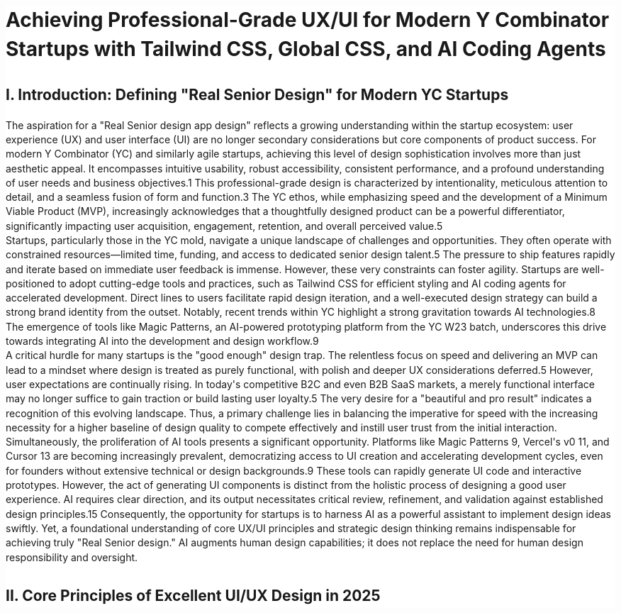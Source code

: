 # **Achieving Professional-Grade UX/UI for Modern Y Combinator Startups with Tailwind CSS, Global CSS, and AI Coding Agents**

## **I. Introduction: Defining "Real Senior Design" for Modern YC Startups**

The aspiration for a "Real Senior design app design" reflects a growing understanding within the startup ecosystem: user experience (UX) and user interface (UI) are no longer secondary considerations but core components of product success. For modern Y Combinator (YC) and similarly agile startups, achieving this level of design sophistication involves more than just aesthetic appeal. It encompasses intuitive usability, robust accessibility, consistent performance, and a profound understanding of user needs and business objectives.1 This professional-grade design is characterized by intentionality, meticulous attention to detail, and a seamless fusion of form and function.3 The YC ethos, while emphasizing speed and the development of a Minimum Viable Product (MVP), increasingly acknowledges that a thoughtfully designed product can be a powerful differentiator, significantly impacting user acquisition, engagement, retention, and overall perceived value.5  
Startups, particularly those in the YC mold, navigate a unique landscape of challenges and opportunities. They often operate with constrained resources—limited time, funding, and access to dedicated senior design talent.5 The pressure to ship features rapidly and iterate based on immediate user feedback is immense. However, these very constraints can foster agility. Startups are well-positioned to adopt cutting-edge tools and practices, such as Tailwind CSS for efficient styling and AI coding agents for accelerated development. Direct lines to users facilitate rapid design iteration, and a well-executed design strategy can build a strong brand identity from the outset. Notably, recent trends within YC highlight a strong gravitation towards AI technologies.8 The emergence of tools like Magic Patterns, an AI-powered prototyping platform from the YC W23 batch, underscores this drive towards integrating AI into the development and design workflow.9  
A critical hurdle for many startups is the "good enough" design trap. The relentless focus on speed and delivering an MVP can lead to a mindset where design is treated as purely functional, with polish and deeper UX considerations deferred.5 However, user expectations are continually rising. In today's competitive B2C and even B2B SaaS markets, a merely functional interface may no longer suffice to gain traction or build lasting user loyalty.5 The very desire for a "beautiful and pro result" indicates a recognition of this evolving landscape. Thus, a primary challenge lies in balancing the imperative for speed with the increasing necessity for a higher baseline of design quality to compete effectively and instill user trust from the initial interaction.  
Simultaneously, the proliferation of AI tools presents a significant opportunity. Platforms like Magic Patterns 9, Vercel's v0 11, and Cursor 13 are becoming increasingly prevalent, democratizing access to UI creation and accelerating development cycles, even for founders without extensive technical or design backgrounds.9 These tools can rapidly generate UI code and interactive prototypes. However, the act of generating UI components is distinct from the holistic process of designing a good user experience. AI requires clear direction, and its output necessitates critical review, refinement, and validation against established design principles.15 Consequently, the opportunity for startups is to harness AI as a powerful assistant to implement design ideas swiftly. Yet, a foundational understanding of core UX/UI principles and strategic design thinking remains indispensable for achieving truly "Real Senior design." AI augments human design capabilities; it does not replace the need for human design responsibility and oversight.

## **II. Core Principles of Excellent UI/UX Design in 2025**
